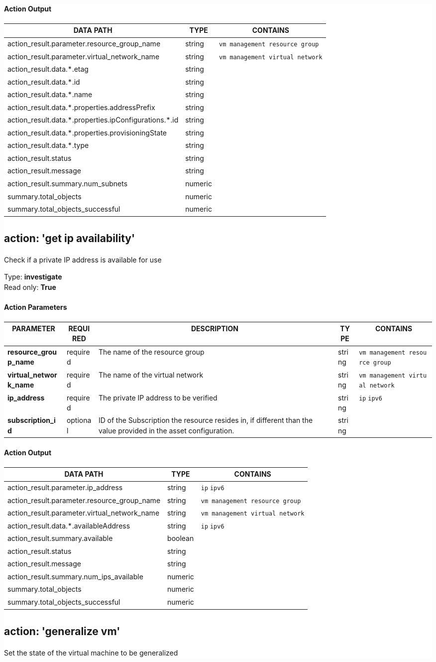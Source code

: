 #### Action Output
DATA PATH | TYPE | CONTAINS
--------- | ---- | --------
action\_result\.parameter\.resource\_group\_name | string |  `vm management resource group` 
action\_result\.parameter\.virtual\_network\_name | string |  `vm management virtual network` 
action\_result\.data\.\*\.etag | string | 
action\_result\.data\.\*\.id | string | 
action\_result\.data\.\*\.name | string | 
action\_result\.data\.\*\.properties\.addressPrefix | string | 
action\_result\.data\.\*\.properties\.ipConfigurations\.\*\.id | string | 
action\_result\.data\.\*\.properties\.provisioningState | string | 
action\_result\.data\.\*\.type | string | 
action\_result\.status | string | 
action\_result\.message | string | 
action\_result\.summary\.num\_subnets | numeric | 
summary\.total\_objects | numeric | 
summary\.total\_objects\_successful | numeric |   

## action: 'get ip availability'
Check if a private IP address is available for use

Type: **investigate**  
Read only: **True**

#### Action Parameters
PARAMETER | REQUIRED | DESCRIPTION | TYPE | CONTAINS
--------- | -------- | ----------- | ---- | --------
**resource\_group\_name** |  required  | The name of the resource group | string |  `vm management resource group` 
**virtual\_network\_name** |  required  | The name of the virtual network | string |  `vm management virtual network` 
**ip\_address** |  required  | The private IP address to be verified | string |  `ip`  `ipv6` 
**subscription\_id** | optional | ID of the Subscription the resource resides in, if different than the value provided in the asset configuration. | string | 

#### Action Output
DATA PATH | TYPE | CONTAINS
--------- | ---- | --------
action\_result\.parameter\.ip\_address | string |  `ip`  `ipv6` 
action\_result\.parameter\.resource\_group\_name | string |  `vm management resource group` 
action\_result\.parameter\.virtual\_network\_name | string |  `vm management virtual network` 
action\_result\.data\.\*\.availableAddress | string |  `ip`  `ipv6` 
action\_result\.summary\.available | boolean | 
action\_result\.status | string | 
action\_result\.message | string | 
action\_result\.summary\.num\_ips\_available | numeric | 
summary\.total\_objects | numeric | 
summary\.total\_objects\_successful | numeric |   

## action: 'generalize vm'
Set the state of the virtual machine to be generalized
